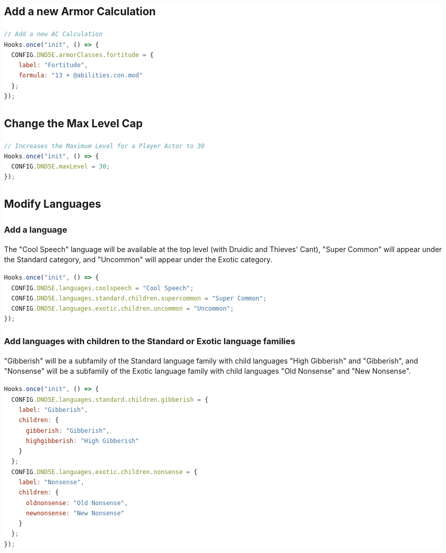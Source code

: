 ## Add a new Armor Calculation
```js
// Add a new AC Calculation
Hooks.once("init", () => {
  CONFIG.DND5E.armorClasses.fortitude = {
    label: "Fortitude",
    formula: "13 + @abilities.con.mod"
  };
});
```

## Change the Max Level Cap
```js
// Increases the Maximum Level for a Player Actor to 30
Hooks.once("init", () => {
  CONFIG.DND5E.maxLevel = 30;
});
```

## Modify Languages
### Add a language
The "Cool Speech" language will be available at the top level (with Druidic and Thieves' Cant), "Super Common" will appear under the Standard category, and "Uncommon" will appear under the Exotic category.
```js
Hooks.once("init", () => {
  CONFIG.DND5E.languages.coolspeech = "Cool Speech";
  CONFIG.DND5E.languages.standard.children.supercommon = "Super Common";
  CONFIG.DND5E.languages.exotic.children.uncommon = "Uncommon";
});
```

### Add languages with children to the Standard or Exotic language families
"Gibberish" will be a subfamily of the Standard language family with child languages "High Gibberish" and "Gibberish", and "Nonsense" will be a subfamily of the Exotic language family with child languages "Old Nonsense" and "New Nonsense".
```js
Hooks.once("init", () => {
  CONFIG.DND5E.languages.standard.children.gibberish = {
    label: "Gibberish",
    children: {
      gibberish: "Gibberish",
      highgibberish: "High Gibberish"
    }
  };
  CONFIG.DND5E.languages.exotic.children.nonsense = {
    label: "Nonsense",
    children: {
      oldnonsense: "Old Nonsense",
      newnonsense: "New Nonsense"
    }
  };
});
```
